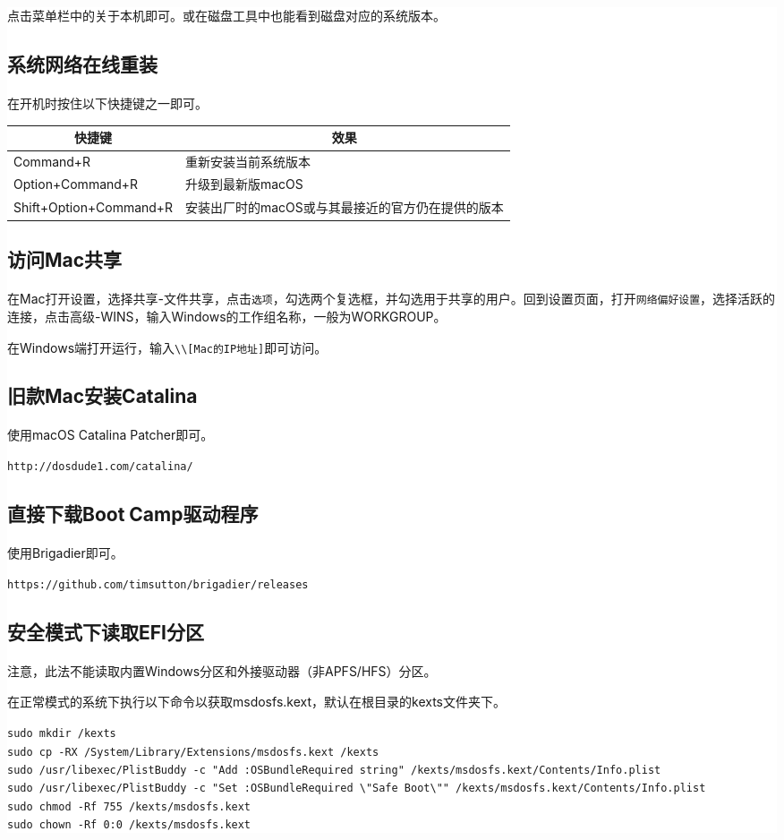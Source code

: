 点击菜单栏中的关于本机即可。或在磁盘工具中也能看到磁盘对应的系统版本。

## 系统网络在线重装

在开机时按住以下快捷键之一即可。

|         快捷键         |                        效果                       |
|------------------------|---------------------------------------------------|
| Command+R              | 重新安装当前系统版本                              |
| Option+Command+R       | 升级到最新版macOS                                 |
| Shift+Option+Command+R | 安装出厂时的macOS或与其最接近的官方仍在提供的版本 |

## 访问Mac共享

在Mac打开设置，选择共享-文件共享，点击`选项`，勾选两个复选框，并勾选用于共享的用户。回到设置页面，打开`网络偏好设置`，选择活跃的连接，点击高级-WINS，输入Windows的工作组名称，一般为WORKGROUP。

在Windows端打开运行，输入`\\[Mac的IP地址]`即可访问。

## 旧款Mac安装Catalina

使用macOS Catalina Patcher即可。

```
http://dosdude1.com/catalina/
```

## 直接下载Boot Camp驱动程序

使用Brigadier即可。

```
https://github.com/timsutton/brigadier/releases
```

## 安全模式下读取EFI分区

注意，此法不能读取内置Windows分区和外接驱动器（非APFS/HFS）分区。

在正常模式的系统下执行以下命令以获取msdosfs.kext，默认在根目录的kexts文件夹下。

```
sudo mkdir /kexts
sudo cp -RX /System/Library/Extensions/msdosfs.kext /kexts
sudo /usr/libexec/PlistBuddy -c "Add :OSBundleRequired string" /kexts/msdosfs.kext/Contents/Info.plist
sudo /usr/libexec/PlistBuddy -c "Set :OSBundleRequired \"Safe Boot\"" /kexts/msdosfs.kext/Contents/Info.plist
sudo chmod -Rf 755 /kexts/msdosfs.kext
sudo chown -Rf 0:0 /kexts/msdosfs.kext
```
